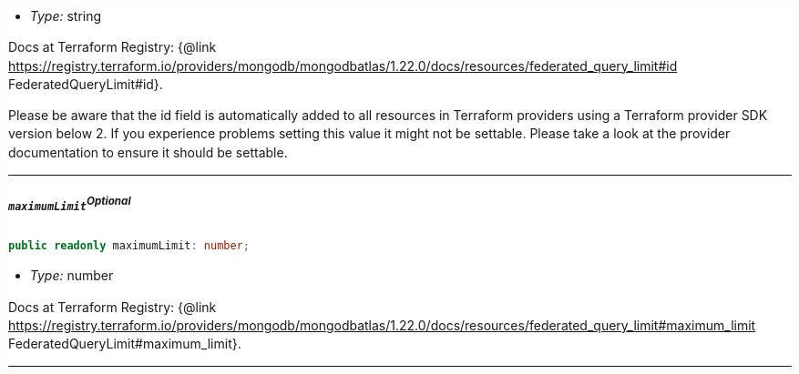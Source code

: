 - *Type:* string

Docs at Terraform Registry: {@link https://registry.terraform.io/providers/mongodb/mongodbatlas/1.22.0/docs/resources/federated_query_limit#id FederatedQueryLimit#id}.

Please be aware that the id field is automatically added to all resources in Terraform providers using a Terraform provider SDK version below 2.
If you experience problems setting this value it might not be settable. Please take a look at the provider documentation to ensure it should be settable.

---

##### `maximumLimit`<sup>Optional</sup> <a name="maximumLimit" id="@cdktf/provider-mongodbatlas.federatedQueryLimit.FederatedQueryLimitConfig.property.maximumLimit"></a>

```typescript
public readonly maximumLimit: number;
```

- *Type:* number

Docs at Terraform Registry: {@link https://registry.terraform.io/providers/mongodb/mongodbatlas/1.22.0/docs/resources/federated_query_limit#maximum_limit FederatedQueryLimit#maximum_limit}.

---



